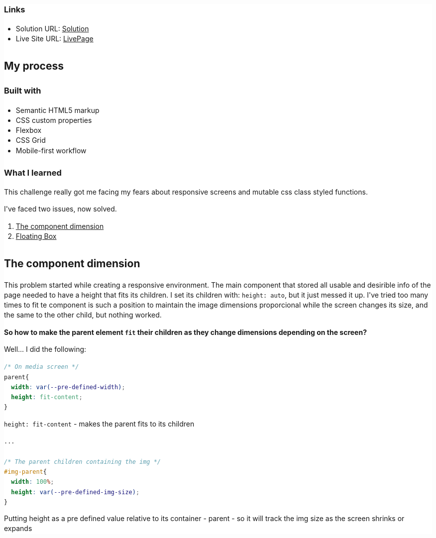 ### Links

- Solution URL: [Solution](https://github.com/devriquesant/FrontendMentor-Projects/tree/main/Projects/Article-preview-component-master/)
- Live Site URL: [LivePage](https://devriquesant.github.io/FrontendMentor-Projects/Projects/Article-preview-component-master/)

## My process

### Built with

- Semantic HTML5 markup
- CSS custom properties
- Flexbox
- CSS Grid
- Mobile-first workflow

### What I learned

This challenge really got me facing my fears about responsive screens and mutable css class styled functions.

I've faced two issues, now solved.

1. [The component dimension](#the-component-dimension)
2. [Floating Box](#floating-box)

## The component dimension

This problem started while creating a responsive environment. The main component that stored all usable and desirible info of the page needed to have a height that fits its children. I set its children with: `height: auto`, but it just messed it up. I've tried too many times to fit te component is such a position to maintain the image dimensions proporcional while the screen changes its size, and the same to the other child, but nothing worked.

<b>So how to make the parent element `fit` their children as they change dimensions depending on the screen?</b>

Well... I did the following:

```css
/* On media screen */
parent{
  width: var(--pre-defined-width);
  height: fit-content;
}
```

`height: fit-content` - makes the parent fits to its children

```css
...

/* The parent children containing the img */
#img-parent{
  width: 100%;
  height: var(--pre-defined-img-size);
}

```
Putting height as a pre defined value relative to its container - parent - so it will track the img size as the screen shrinks or expands
